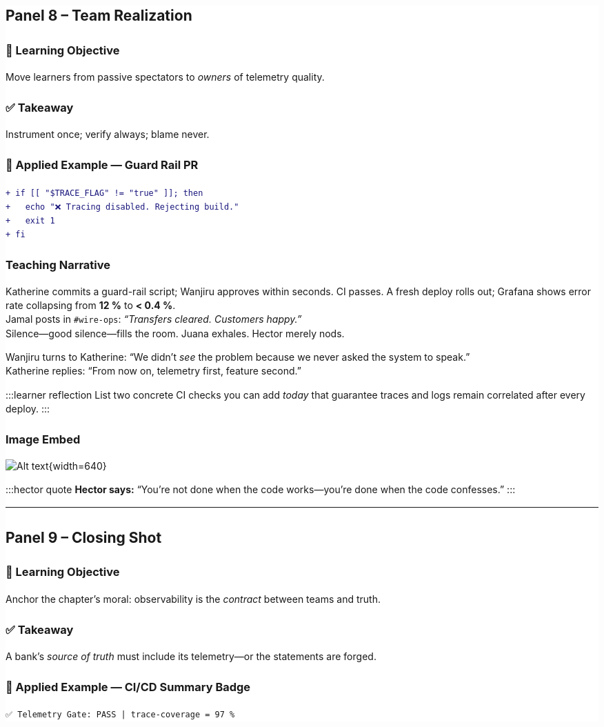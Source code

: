 
## Panel 8 – **Team Realization**

### 🎯 Learning Objective  
Move learners from passive spectators to *owners* of telemetry quality.

### ✅ Takeaway  
Instrument once; verify always; blame never.

### 🚦 Applied Example — Guard Rail PR  
```diff
+ if [[ "$TRACE_FLAG" != "true" ]]; then
+   echo "❌ Tracing disabled. Rejecting build."
+   exit 1
+ fi
```

### Teaching Narrative  
Katherine commits a guard-rail script; Wanjiru approves within seconds. CI passes. A fresh deploy rolls out; Grafana shows error rate collapsing from **12 %** to **< 0.4 %**.  
Jamal posts in `#wire-ops`: *“Transfers cleared. Customers happy.”*  
Silence—good silence—fills the room. Juana exhales. Hector merely nods.

Wanjiru turns to Katherine: “We didn’t *see* the problem because we never asked the system to speak.”   
Katherine replies: “From now on, telemetry first, feature second.”

:::learner reflection
List two concrete CI checks you can add *today* that guarantee traces and logs remain correlated after every deploy.
:::

### Image Embed  
![Alt text](images/panel8_team_realization.png){width=640}

:::hector quote
**Hector says:** “You’re not done when the code works—you’re done when the code confesses.”
:::

---

## Panel 9 – **Closing Shot**

### 🎯 Learning Objective  
Anchor the chapter’s moral: observability is the *contract* between teams and truth.

### ✅ Takeaway  
A bank’s *source of truth* must include its telemetry—or the statements are forged.

### 🚦 Applied Example — CI/CD Summary Badge  
```text
✅ Telemetry Gate: PASS | trace-coverage = 97 %
```
